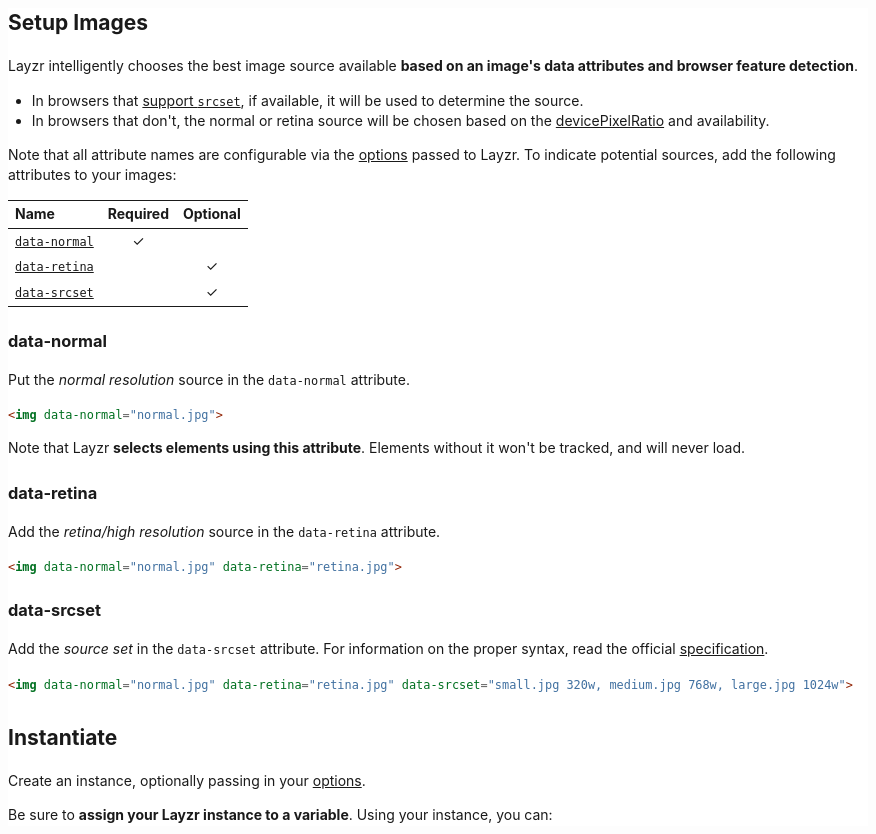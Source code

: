 ## Setup Images

Layzr intelligently chooses the best image source available **based on an image's data attributes and browser feature detection**.

* In browsers that [support `srcset`](http://caniuse.com/#search=srcset), if available, it will be used to determine the source.
* In browsers that don't, the normal or retina source will be chosen based on the [devicePixelRatio](https://developer.mozilla.org/en-US/docs/Web/API/Window/devicePixelRatio) and availability.

Note that all attribute names are configurable via the [options](#options) passed to Layzr. To indicate potential sources, add the following attributes to your images:

| Name                           | Required | Optional |
| :----------------------------- | :------: | :------: |
| [`data-normal`](#data-normal)  |  ✓       |          |
| [`data-retina`](#data-retina)  |          |  ✓       |
| [`data-srcset`](#data-srcset)  |          |  ✓       |

### data-normal

Put the _normal resolution_ source in the `data-normal` attribute.

```html
<img data-normal="normal.jpg">
```

Note that Layzr **selects elements using this attribute**. Elements without it won't be tracked, and will never load.

### data-retina

Add the _retina/high resolution_ source in the `data-retina` attribute.

```html
<img data-normal="normal.jpg" data-retina="retina.jpg">
```

### data-srcset

Add the _source set_ in the `data-srcset` attribute. For information on the proper syntax, read the official [specification](https://developer.mozilla.org/en-US/docs/Web/HTML/Element/img).

```html
<img data-normal="normal.jpg" data-retina="retina.jpg" data-srcset="small.jpg 320w, medium.jpg 768w, large.jpg 1024w">
```

## Instantiate

Create an instance, optionally passing in your [options](#options).

Be sure to **assign your Layzr instance to a variable**. Using your instance, you can:
